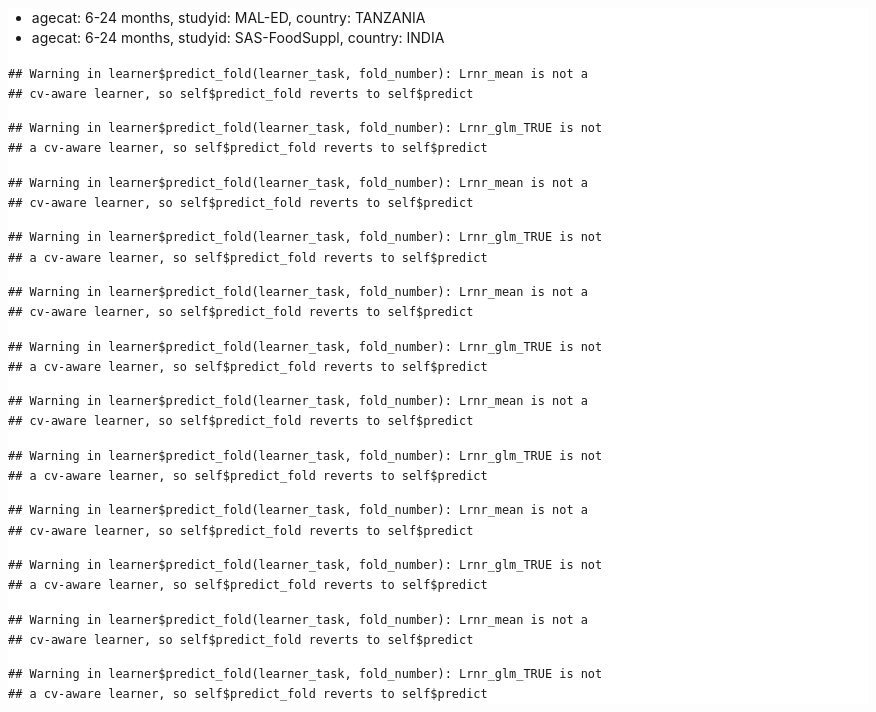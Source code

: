 * agecat: 6-24 months, studyid: MAL-ED, country: TANZANIA
* agecat: 6-24 months, studyid: SAS-FoodSuppl, country: INDIA





```
## Warning in learner$predict_fold(learner_task, fold_number): Lrnr_mean is not a
## cv-aware learner, so self$predict_fold reverts to self$predict
```

```
## Warning in learner$predict_fold(learner_task, fold_number): Lrnr_glm_TRUE is not
## a cv-aware learner, so self$predict_fold reverts to self$predict
```

```
## Warning in learner$predict_fold(learner_task, fold_number): Lrnr_mean is not a
## cv-aware learner, so self$predict_fold reverts to self$predict
```

```
## Warning in learner$predict_fold(learner_task, fold_number): Lrnr_glm_TRUE is not
## a cv-aware learner, so self$predict_fold reverts to self$predict
```

```
## Warning in learner$predict_fold(learner_task, fold_number): Lrnr_mean is not a
## cv-aware learner, so self$predict_fold reverts to self$predict
```

```
## Warning in learner$predict_fold(learner_task, fold_number): Lrnr_glm_TRUE is not
## a cv-aware learner, so self$predict_fold reverts to self$predict
```

```
## Warning in learner$predict_fold(learner_task, fold_number): Lrnr_mean is not a
## cv-aware learner, so self$predict_fold reverts to self$predict
```

```
## Warning in learner$predict_fold(learner_task, fold_number): Lrnr_glm_TRUE is not
## a cv-aware learner, so self$predict_fold reverts to self$predict
```

```
## Warning in learner$predict_fold(learner_task, fold_number): Lrnr_mean is not a
## cv-aware learner, so self$predict_fold reverts to self$predict
```

```
## Warning in learner$predict_fold(learner_task, fold_number): Lrnr_glm_TRUE is not
## a cv-aware learner, so self$predict_fold reverts to self$predict
```

```
## Warning in learner$predict_fold(learner_task, fold_number): Lrnr_mean is not a
## cv-aware learner, so self$predict_fold reverts to self$predict
```

```
## Warning in learner$predict_fold(learner_task, fold_number): Lrnr_glm_TRUE is not
## a cv-aware learner, so self$predict_fold reverts to self$predict
```
